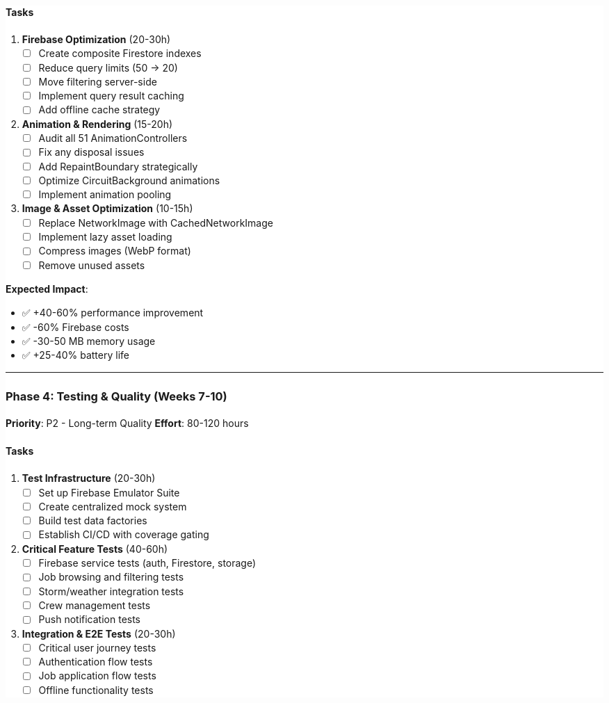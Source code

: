 #### Tasks

1. **Firebase Optimization** (20-30h)
   - [ ] Create composite Firestore indexes
   - [ ] Reduce query limits (50 → 20)
   - [ ] Move filtering server-side
   - [ ] Implement query result caching
   - [ ] Add offline cache strategy

2. **Animation & Rendering** (15-20h)
   - [ ] Audit all 51 AnimationControllers
   - [ ] Fix any disposal issues
   - [ ] Add RepaintBoundary strategically
   - [ ] Optimize CircuitBackground animations
   - [ ] Implement animation pooling

3. **Image & Asset Optimization** (10-15h)
   - [ ] Replace NetworkImage with CachedNetworkImage
   - [ ] Implement lazy asset loading
   - [ ] Compress images (WebP format)
   - [ ] Remove unused assets

**Expected Impact**:

- ✅ +40-60% performance improvement
- ✅ -60% Firebase costs
- ✅ -30-50 MB memory usage
- ✅ +25-40% battery life

---

### Phase 4: Testing & Quality (Weeks 7-10)

**Priority**: P2 - Long-term Quality
**Effort**: 80-120 hours

#### Tasks

1. **Test Infrastructure** (20-30h)
   - [ ] Set up Firebase Emulator Suite
   - [ ] Create centralized mock system
   - [ ] Build test data factories
   - [ ] Establish CI/CD with coverage gating

2. **Critical Feature Tests** (40-60h)
   - [ ] Firebase service tests (auth, Firestore, storage)
   - [ ] Job browsing and filtering tests
   - [ ] Storm/weather integration tests
   - [ ] Crew management tests
   - [ ] Push notification tests

3. **Integration & E2E Tests** (20-30h)
   - [ ] Critical user journey tests
   - [ ] Authentication flow tests
   - [ ] Job application flow tests
   - [ ] Offline functionality tests
